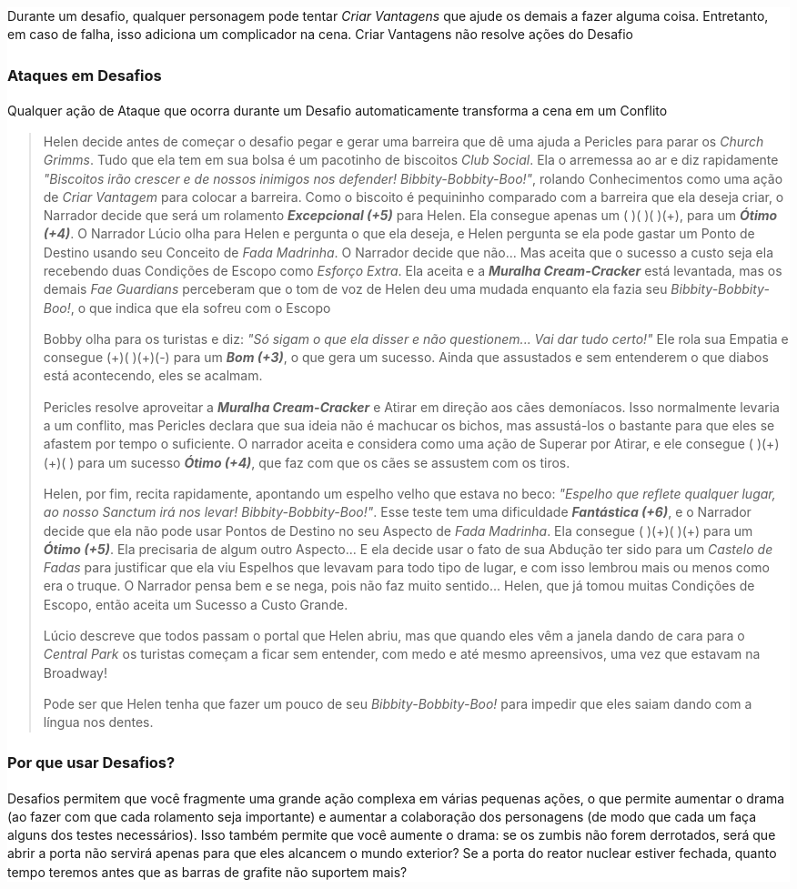 Durante um desafio, qualquer personagem pode tentar _Criar Vantagens_ que ajude os demais a fazer alguma coisa. Entretanto, em caso de falha, isso adiciona um complicador na cena. Criar Vantagens não resolve ações do Desafio

### Ataques em Desafios

Qualquer ação de Ataque que ocorra durante um Desafio automaticamente transforma a cena em um Conflito

> Helen decide antes de começar o desafio pegar e gerar uma barreira que dê uma ajuda a Pericles para parar os _Church Grimms_. Tudo que ela tem em sua bolsa é um pacotinho de biscoitos _Club Social_. Ela o arremessa ao ar e diz rapidamente _"Biscoitos irão crescer e de nossos inimigos nos defender! Bibbity-Bobbity-Boo!"_, rolando Conhecimentos como uma ação de _Criar Vantagem_ para colocar a barreira. Como o biscoito é pequininho comparado com a barreira que ela deseja criar, o Narrador decide que será um rolamento __*Excepcional (+5)*__ para Helen. Ela consegue apenas um ( )( )( )(+), para um __*Ótimo (+4)*__. O Narrador Lúcio olha para Helen e pergunta o que ela deseja, e Helen pergunta se ela pode gastar um Ponto de Destino usando seu Conceito de _Fada Madrinha_. O Narrador decide que não... Mas aceita que o sucesso a custo seja ela recebendo duas Condições de Escopo como _Esforço Extra_. Ela aceita e a ___Muralha Cream-Cracker___ está levantada, mas os demais _Fae Guardians_ perceberam que o tom de voz de Helen deu uma mudada enquanto ela fazia seu _Bibbity-Bobbity-Boo!_, o que indica que ela sofreu com o Escopo
> 
> Bobby olha para os turistas e diz: _"Só sigam o que ela disser e não questionem... Vai dar tudo certo!"_ Ele rola sua Empatia e consegue (+)( )(+)(-) para um __*Bom (+3)*__, o que gera um sucesso. Ainda que assustados e sem entenderem o que diabos está acontecendo, eles se acalmam.
> 
> Pericles resolve aproveitar a ___Muralha Cream-Cracker___ e Atirar em direção aos cães demoníacos. Isso normalmente levaria a um conflito, mas Pericles declara que sua ideia não é machucar os bichos, mas assustá-los o bastante para que eles se afastem por tempo o suficiente. O narrador aceita e considera como uma ação de Superar por Atirar, e ele consegue ( )(+)(+)( ) para um sucesso __*Ótimo (+4)*__,  que faz com que os cães se assustem com os tiros.
> 
> Helen, por fim, recita rapidamente, apontando um espelho velho que estava no beco: _"Espelho que reflete qualquer lugar, ao nosso Sanctum irá nos levar! Bibbity-Bobbity-Boo!"_. Esse teste tem uma dificuldade __*Fantástica (+6)*__, e o Narrador decide que ela não pode usar Pontos de Destino no seu Aspecto de _Fada Madrinha_. Ela consegue ( )(+)( )(+) para um __*Ótimo (+5)*__. Ela precisaria de algum outro Aspecto... E ela decide usar o fato de sua Abdução ter sido para um _Castelo de Fadas_ para justificar que ela viu Espelhos que levavam para todo tipo de lugar, e com isso lembrou mais ou menos como era o truque. O Narrador pensa bem e se nega, pois não faz muito sentido... Helen, que já tomou muitas Condições de Escopo, então aceita um Sucesso a Custo Grande.
> 
> Lúcio descreve que todos passam o portal que Helen abriu, mas que quando eles vêm a janela dando de cara para o _Central Park_ os turistas começam a ficar sem entender, com medo e até mesmo apreensivos, uma vez que estavam na Broadway!
> 
> Pode ser que Helen tenha que fazer um pouco de seu _Bibbity-Bobbity-Boo!_ para impedir que eles saiam dando com a língua nos dentes.

### Por que usar Desafios?

Desafios permitem que você fragmente uma grande ação complexa em várias pequenas ações, o que permite aumentar o drama (ao fazer com que cada rolamento seja importante) e aumentar a colaboração dos personagens (de modo que cada um faça alguns dos testes necessários). Isso também permite que você aumente o drama: se os zumbis não forem derrotados, será que abrir a porta não servirá apenas para que eles alcancem o mundo exterior? Se a porta do reator nuclear estiver fechada, quanto tempo teremos antes que as barras de grafite não suportem mais?
